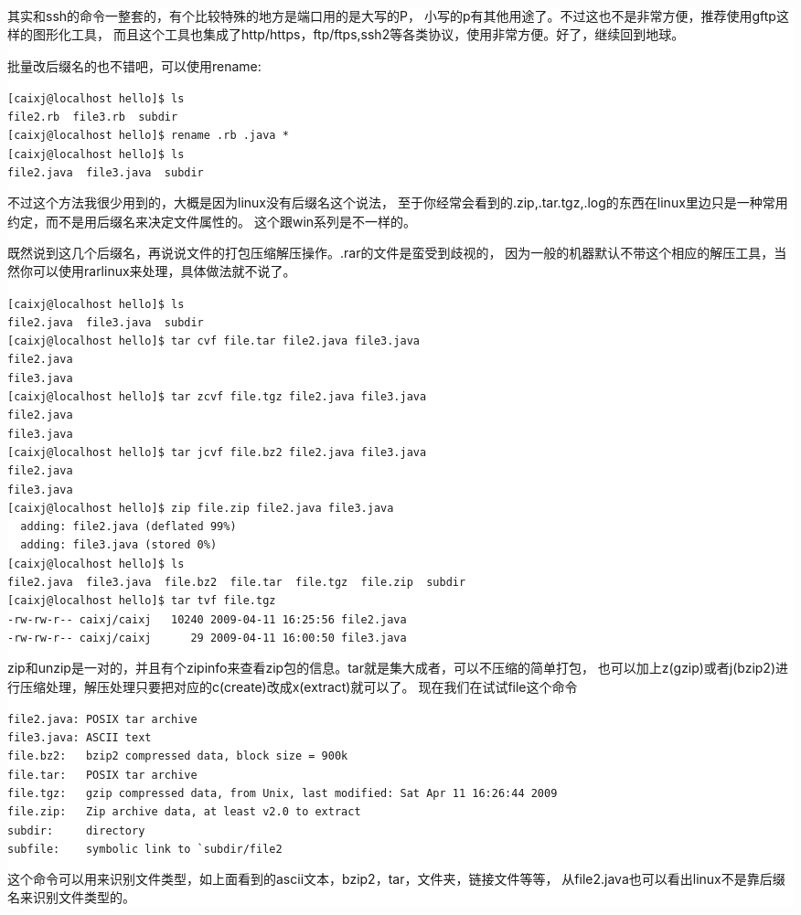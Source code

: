 其实和ssh的命令一整套的，有个比较特殊的地方是端口用的是大写的P，
小写的p有其他用途了。不过这也不是非常方便，推荐使用gftp这样的图形化工具，
而且这个工具也集成了http/https，ftp/ftps,ssh2等各类协议，使用非常方便。好了，继续回到地球。

批量改后缀名的也不错吧，可以使用rename:

    [caixj@localhost hello]$ ls
    file2.rb  file3.rb  subdir
    [caixj@localhost hello]$ rename .rb .java *
    [caixj@localhost hello]$ ls
    file2.java  file3.java  subdir

不过这个方法我很少用到的，大概是因为linux没有后缀名这个说法，
至于你经常会看到的.zip,.tar.tgz,.log的东西在linux里边只是一种常用约定，而不是用后缀名来决定文件属性的。
这个跟win系列是不一样的。

既然说到这几个后缀名，再说说文件的打包压缩解压操作。.rar的文件是蛮受到歧视的，
因为一般的机器默认不带这个相应的解压工具，当然你可以使用rarlinux来处理，具体做法就不说了。

    [caixj@localhost hello]$ ls
    file2.java  file3.java  subdir
    [caixj@localhost hello]$ tar cvf file.tar file2.java file3.java
    file2.java
    file3.java
    [caixj@localhost hello]$ tar zcvf file.tgz file2.java file3.java
    file2.java
    file3.java
    [caixj@localhost hello]$ tar jcvf file.bz2 file2.java file3.java
    file2.java
    file3.java
    [caixj@localhost hello]$ zip file.zip file2.java file3.java
      adding: file2.java (deflated 99%)
      adding: file3.java (stored 0%)
    [caixj@localhost hello]$ ls
    file2.java  file3.java  file.bz2  file.tar  file.tgz  file.zip  subdir
    [caixj@localhost hello]$ tar tvf file.tgz
    -rw-rw-r-- caixj/caixj   10240 2009-04-11 16:25:56 file2.java
    -rw-rw-r-- caixj/caixj      29 2009-04-11 16:00:50 file3.java

zip和unzip是一对的，并且有个zipinfo来查看zip包的信息。tar就是集大成者，可以不压缩的简单打包，
也可以加上z(gzip)或者j(bzip2)进行压缩处理，解压处理只要把对应的c(create)改成x(extract)就可以了。
现在我们在试试file这个命令

    file2.java: POSIX tar archive
    file3.java: ASCII text
    file.bz2:   bzip2 compressed data, block size = 900k
    file.tar:   POSIX tar archive
    file.tgz:   gzip compressed data, from Unix, last modified: Sat Apr 11 16:26:44 2009
    file.zip:   Zip archive data, at least v2.0 to extract
    subdir:     directory
    subfile:    symbolic link to `subdir/file2

这个命令可以用来识别文件类型，如上面看到的ascii文本，bzip2，tar，文件夹，链接文件等等，
从file2.java也可以看出linux不是靠后缀名来识别文件类型的。
